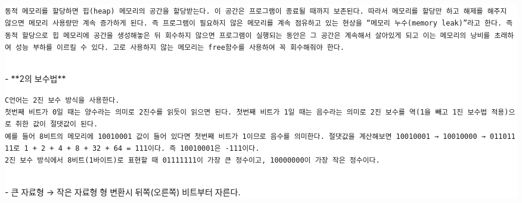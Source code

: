 	동적 메모리를 할당하면 힙(heap) 메모리의 공간을 할당받는다. 이 공간은 프로그램이 종료될 때까지 보존된다. 따라서 메모리를 할당만 하고 해제를 해주지 않으면 메모리 사용량만 계속 증가하게 된다. 즉 프로그램이 필요하지 않은 메모리를 계속 점유하고 있는 현상을 “메모리 누수(memory leak)”라고 한다. 즉 동적 할당으로 힙 메모리에 공간을 생성해놓은 뒤 회수하지 않으면 프로그램이 실행되는 동안은 그 공간은 계속해서 살아있게 되고 이는 메모리의 낭비를 초래하여 성능 부하를 이르킬 수 있다. 고로 사용하지 않는 메모리는 free함수를 사용하여 꼭 회수해줘야 한다.

<br>
- **2의 보수법**

	C언어는 2진 보수 방식을 사용한다.  
	첫번째 비트가 0일 때는 양수라는 의미로 2진수를 읽듯이 읽으면 된다. 첫번째 비트가 1일 때는 음수라는 의미로 2진 보수를 역(1을 빼고 1진 보수법 적용)으로 취한 값이 절댓값이 된다.  
	예를 들어 8비트의 메모리에 10010001 값이 들어 있다면 첫번째 비트가 1이므로 음수를 의미한다. 절댓값을 계산해보면 10010001 → 10010000 → 01101111로 1 + 2 + 4 + 8 + 32 + 64 = 111이다. 즉 10010001은 -111이다.  
	2진 보수 방식에서 8비트(1바이트)로 표현할 때 01111111이 가장 큰 정수이고, 10000000이 가장 작은 정수이다.
<br>
 - 큰 자료형 → 작은 자료형 형 변환시 뒤쪽(오른쪽) 비트부터 자른다.
<br>
